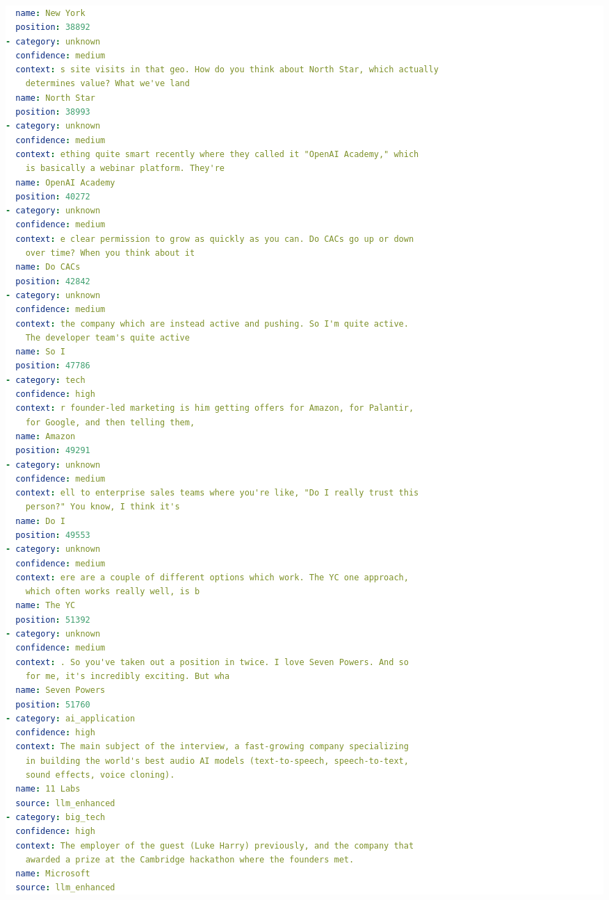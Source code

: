 ```yaml
  name: New York
  position: 38892
- category: unknown
  confidence: medium
  context: s site visits in that geo. How do you think about North Star, which actually
    determines value? What we've land
  name: North Star
  position: 38993
- category: unknown
  confidence: medium
  context: ething quite smart recently where they called it "OpenAI Academy," which
    is basically a webinar platform. They're
  name: OpenAI Academy
  position: 40272
- category: unknown
  confidence: medium
  context: e clear permission to grow as quickly as you can. Do CACs go up or down
    over time? When you think about it
  name: Do CACs
  position: 42842
- category: unknown
  confidence: medium
  context: the company which are instead active and pushing. So I'm quite active.
    The developer team's quite active
  name: So I
  position: 47786
- category: tech
  confidence: high
  context: r founder-led marketing is him getting offers for Amazon, for Palantir,
    for Google, and then telling them,
  name: Amazon
  position: 49291
- category: unknown
  confidence: medium
  context: ell to enterprise sales teams where you're like, "Do I really trust this
    person?" You know, I think it's
  name: Do I
  position: 49553
- category: unknown
  confidence: medium
  context: ere are a couple of different options which work. The YC one approach,
    which often works really well, is b
  name: The YC
  position: 51392
- category: unknown
  confidence: medium
  context: . So you've taken out a position in twice. I love Seven Powers. And so
    for me, it's incredibly exciting. But wha
  name: Seven Powers
  position: 51760
- category: ai_application
  confidence: high
  context: The main subject of the interview, a fast-growing company specializing
    in building the world's best audio AI models (text-to-speech, speech-to-text,
    sound effects, voice cloning).
  name: 11 Labs
  source: llm_enhanced
- category: big_tech
  confidence: high
  context: The employer of the guest (Luke Harry) previously, and the company that
    awarded a prize at the Cambridge hackathon where the founders met.
  name: Microsoft
  source: llm_enhanced
```